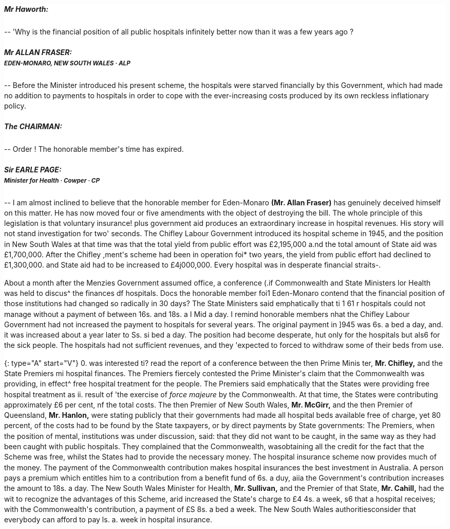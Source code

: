 ##### Mr Haworth:

-- 'Why is the financial position of all public hospitals infinitely better now than it was a few years ago ? 

##### Mr ALLAN FRASER:<br><small class="text-muted">EDEN-MONARO, NEW SOUTH WALES &middot; ALP</small>

-- Before the Minister introduced his present scheme, the hospitals were starved financially by this Government, which had made no addition to payments to hospitals in order to cope with the ever-increasing costs produced by its own reckless inflationary policy. 

##### The CHAIRMAN:

-- Order ! The honorable member's time has expired. 

##### Sir EARLE PAGE:<br><small class="text-muted">Minister for Health &middot; Cowper &middot; CP</small>

-- I am almost inclined to believe that the honorable member for Eden-Monaro  **(Mr. Allan Fraser)**  has genuinely deceived himself on this matter. He has now moved four or five amendments with the object of destroying the bill. The whole principle of this legislation is that voluntary insurance! plus government aid produces an extraordinary increase in hospital revenues.  His  story will not stand investigation for two' seconds.  The Chifley Labour Government introduced its hospital scheme in 1945, and the position in New South Wales at that time was that the total yield from public effort was £2,195,000 a.nd the total amount of State aid was £1,700,000. After the Chifley ,ment's scheme had  been  in operation foi*  two  years, the yield from public effort had declined to £1,300,000. and State aid had to be increased to £4j000,000. Every hospital was in desperate financial straits-. 

About a month after the Menzies  Government  assumed office, a conference  (.if  Commonwealth and State Ministers lor Health was held to discus^ the finances df hospitals. Docs the honorable member foi1  Eden-Monaro  contend that the  financial  position of those institutions had changed so radically in 30 days? The State Ministers said emphatically that ti  1  61 r hospitals could not manage without a payment of between 16s. and 18s. a I  Mid  a day. I remind honorable members nhat the Chifley Labour Government had not increased the  payment  to hospitals for several years. The original payment in ]945 was 6s. a bed a day, and. it was increased about a year later to Ss. si bed a day. The position had  become  desperate, hut only for  the  hospitals but als6 for the sick  people.  The hospitals had not sufficient revenues, and they 'expected to forced to withdraw some of their beds from use. 

{: type="A" start="V"}
0. was interested ti? read the report of a conference between the then Prime Minis ter,  **Mr. Chifley,**  and the State Premiers mi hospital finances. The Premiers fiercely contested the Prime Minister's claim that the Commonwealth was providing, in effect^ free hospital treatment for the people. The Premiers said emphatically that the States were providing free hospital treatment as ii. result of 'the exercise  of  *force majeure*  by the  Commonwealth.  At that time, the States were contributing approximately £6 per cent, nf the total costs. The then Premier of New South Wales,  **Mr. McGirr,**  and the then Premier of Queensland,  **Mr. Hanlon,**  were stating publicly that their governments had made all hospital beds available free of charge, yet 80 percent, of the costs had to be found by the State taxpayers, or by direct payments  by State governments: The Premiers, when the position of mental, institutions was under discussion, said: that they did not want to be caught, in the same way as they had been caught with public hospitals. They complained that the Commonwealth, wasobtaining all the credit for the fact that the Scheme was free, whilst the States had to provide the necessary  money.  The hospital insurance scheme now provides  much  of the money. The payment of the Commonwealth contribution makes hospital insurances the best investment in Australia. A person pays a premium which entitles him to a contribution from a benefit fund of 6s. a duy, aiia the Government's contribution increases the  amount  to 18s. a day. The New South Wales Minister for Health,  **Mr. Sullivan,**  and the Premier of that State,  **Mr. Cahill,**  had the wit to recognize  the advantages of this Scheme, arid increased the State's charge to £4 4s. a week, s6 that a hospital receives; with the Commonwealth's contribution, a payment of £S 8s. a bed a week. The New South Wales  authoritiesconsider  that everybody can afford to pay ls. a. week in hospital insurance. 
